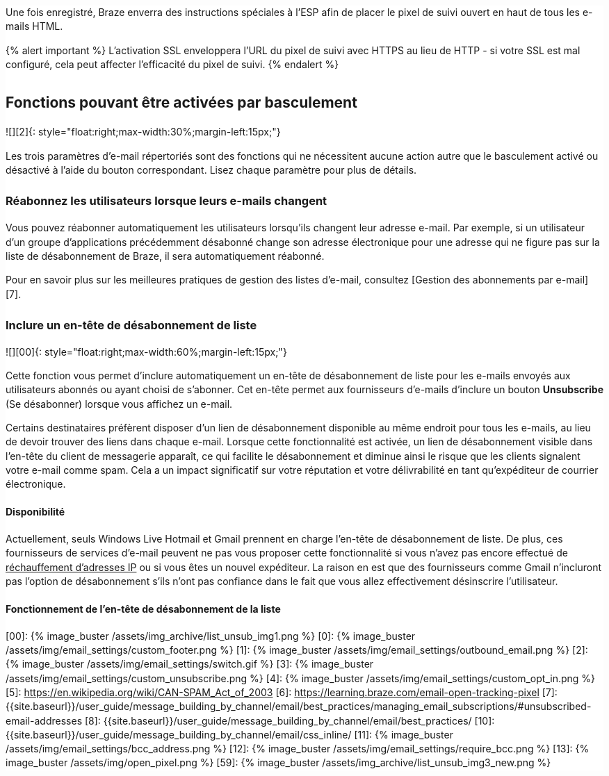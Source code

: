 Une fois enregistré, Braze enverra des instructions spéciales à l’ESP afin de placer le pixel de suivi ouvert en haut de tous les e-mails HTML.
  
{% alert important %} 
L’activation SSL enveloppera l’URL du pixel de suivi avec HTTPS au lieu de HTTP - si votre SSL est mal configuré, cela peut affecter l’efficacité du pixel de suivi. 
{% endalert %}
  
## Fonctions pouvant être activées par basculement

![][2]{: style="float:right;max-width:30%;margin-left:15px;"}

Les trois paramètres d’e-mail répertoriés sont des fonctions qui ne nécessitent aucune action autre que le basculement activé ou désactivé à l’aide du bouton correspondant. Lisez chaque paramètre pour plus de détails.

### Réabonnez les utilisateurs lorsque leurs e-mails changent

Vous pouvez réabonner automatiquement les utilisateurs lorsqu’ils changent leur adresse e-mail. Par exemple, si un utilisateur d’un groupe d’applications précédemment désabonné change son adresse électronique pour une adresse qui ne figure pas sur la liste de désabonnement de Braze, il sera automatiquement réabonné.

Pour en savoir plus sur les meilleures pratiques de gestion des listes d’e-mail, consultez [Gestion des abonnements par e-mail][7].

### Inclure un en-tête de désabonnement de liste

![][00]{: style="float:right;max-width:60%;margin-left:15px;"}

Cette fonction vous permet d’inclure automatiquement un en-tête de désabonnement de liste pour les e-mails envoyés aux utilisateurs abonnés ou ayant choisi de s’abonner. Cet en-tête permet aux fournisseurs d’e-mails d’inclure un bouton **Unsubscribe** (Se désabonner) lorsque vous affichez un e-mail.

Certains destinataires préfèrent disposer d’un lien de désabonnement disponible au même endroit pour tous les e-mails, au lieu de devoir trouver des liens dans chaque e-mail. Lorsque cette fonctionnalité est activée, un lien de désabonnement visible dans l’en-tête du client de messagerie apparaît, ce qui facilite le désabonnement et diminue ainsi le risque que les clients signalent votre e-mail comme spam. Cela a un impact significatif sur votre réputation et votre délivrabilité en tant qu’expéditeur de courrier électronique.

#### Disponibilité

Actuellement, seuls Windows Live Hotmail et Gmail prennent en charge l’en-tête de désabonnement de liste. De plus, ces fournisseurs de services d’e-mail peuvent ne pas vous proposer cette fonctionnalité si vous n’avez pas encore effectué de [réchauffement d’adresses IP]({{site.baseurl}}/user_guide/onboarding_with_braze/email_setup/ip_warming/) ou si vous êtes un nouvel expéditeur. La raison en est que des fournisseurs comme Gmail n’incluront pas l’option de désabonnement s’ils n’ont pas confiance dans le fait que vous allez effectivement désinscrire l’utilisateur.

#### Fonctionnement de l’en-tête de désabonnement de la liste


[00]: {% image_buster /assets/img_archive/list_unsub_img1.png %}
[0]: {% image_buster /assets/img/email_settings/custom_footer.png %}
[1]: {% image_buster /assets/img/email_settings/outbound_email.png %}
[2]: {% image_buster /assets/img/email_settings/switch.gif %}
[3]: {% image_buster /assets/img/email_settings/custom_unsubscribe.png %}
[4]: {% image_buster /assets/img/email_settings/custom_opt_in.png %}
[5]: https://en.wikipedia.org/wiki/CAN-SPAM_Act_of_2003
[6]: https://learning.braze.com/email-open-tracking-pixel
[7]: {{site.baseurl}}/user_guide/message_building_by_channel/email/best_practices/managing_email_subscriptions/#unsubscribed-email-addresses
[8]: {{site.baseurl}}/user_guide/message_building_by_channel/email/best_practices/
[10]: {{site.baseurl}}/user_guide/message_building_by_channel/email/css_inline/
[11]: {% image_buster /assets/img/email_settings/bcc_address.png %}
[12]: {% image_buster /assets/img/email_settings/require_bcc.png %}
[13]: {% image_buster /assets/img/open_pixel.png %}
[59]: {% image_buster /assets/img_archive/list_unsub_img3_new.png %}